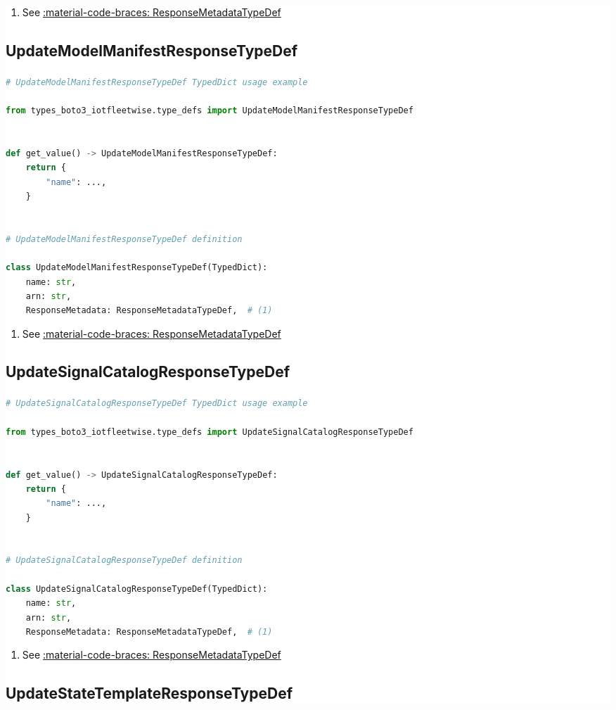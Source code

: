 1. See [:material-code-braces: ResponseMetadataTypeDef](./type_defs.md#responsemetadatatypedef)

## UpdateModelManifestResponseTypeDef

```python
# UpdateModelManifestResponseTypeDef TypedDict usage example

from types_boto3_iotfleetwise.type_defs import UpdateModelManifestResponseTypeDef


def get_value() -> UpdateModelManifestResponseTypeDef:
    return {
        "name": ...,
    }


# UpdateModelManifestResponseTypeDef definition

class UpdateModelManifestResponseTypeDef(TypedDict):
    name: str,
    arn: str,
    ResponseMetadata: ResponseMetadataTypeDef,  # (1)
```

1. See [:material-code-braces: ResponseMetadataTypeDef](./type_defs.md#responsemetadatatypedef)

## UpdateSignalCatalogResponseTypeDef

```python
# UpdateSignalCatalogResponseTypeDef TypedDict usage example

from types_boto3_iotfleetwise.type_defs import UpdateSignalCatalogResponseTypeDef


def get_value() -> UpdateSignalCatalogResponseTypeDef:
    return {
        "name": ...,
    }


# UpdateSignalCatalogResponseTypeDef definition

class UpdateSignalCatalogResponseTypeDef(TypedDict):
    name: str,
    arn: str,
    ResponseMetadata: ResponseMetadataTypeDef,  # (1)
```

1. See [:material-code-braces: ResponseMetadataTypeDef](./type_defs.md#responsemetadatatypedef)

## UpdateStateTemplateResponseTypeDef
